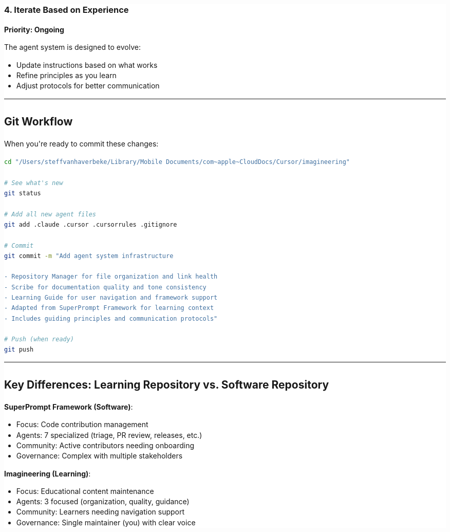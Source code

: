 ### 4. Iterate Based on Experience

**Priority: Ongoing**

The agent system is designed to evolve:
- Update instructions based on what works
- Refine principles as you learn
- Adjust protocols for better communication

---

## Git Workflow

When you're ready to commit these changes:

```bash
cd "/Users/steffvanhaverbeke/Library/Mobile Documents/com~apple~CloudDocs/Cursor/imagineering"

# See what's new
git status

# Add all new agent files
git add .claude .cursor .cursorrules .gitignore

# Commit
git commit -m "Add agent system infrastructure

- Repository Manager for file organization and link health
- Scribe for documentation quality and tone consistency
- Learning Guide for user navigation and framework support
- Adapted from SuperPrompt Framework for learning context
- Includes guiding principles and communication protocols"

# Push (when ready)
git push
```

---

## Key Differences: Learning Repository vs. Software Repository

**SuperPrompt Framework (Software)**:
- Focus: Code contribution management
- Agents: 7 specialized (triage, PR review, releases, etc.)
- Community: Active contributors needing onboarding
- Governance: Complex with multiple stakeholders

**Imagineering (Learning)**:
- Focus: Educational content maintenance
- Agents: 3 focused (organization, quality, guidance)
- Community: Learners needing navigation support
- Governance: Single maintainer (you) with clear voice
